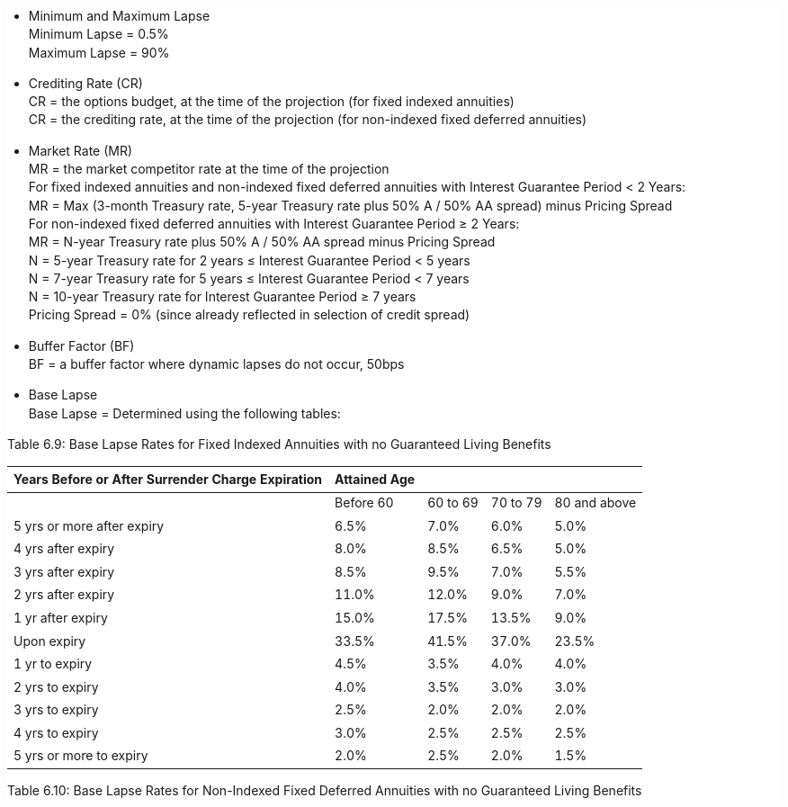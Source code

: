 - Minimum and Maximum Lapse  
Minimum Lapse = 0.5%  
Maximum Lapse = 90%  

- Crediting Rate (CR)  
CR = the options budget, at the time of the projection (for fixed indexed annuities)  
CR = the crediting rate, at the time of the projection (for non-indexed fixed deferred annuities)  

- Market Rate (MR)  
MR = the market competitor rate at the time of the projection  
For fixed indexed annuities and non-indexed fixed deferred annuities with Interest Guarantee Period < 2 Years:  
MR = Max (3-month Treasury rate, 5-year Treasury rate plus 50% A / 50% AA spread) minus Pricing Spread  
For non-indexed fixed deferred annuities with Interest Guarantee Period ≥ 2 Years:   
MR = N-year Treasury rate plus 50% A / 50% AA spread minus Pricing Spread  
    N = 5-year Treasury rate for 2 years ≤ Interest Guarantee Period < 5 years  
    N = 7-year Treasury rate for 5 years ≤ Interest Guarantee Period < 7 years  
    N = 10-year Treasury rate for Interest Guarantee Period ≥ 7 years  
Pricing Spread = 0% (since already reflected in selection of credit spread)  

- Buffer Factor (BF)  
BF = a buffer factor where dynamic lapses do not occur, 50bps

- Base Lapse  
Base Lapse = Determined using the following tables:

Table 6.9: Base Lapse Rates for Fixed Indexed Annuities with no Guaranteed Living Benefits

|Years Before or After Surrender Charge Expiration|Attained Age||||
|--------------------------------------------------|------------|-------|-------|------------|
||Before 60|60 to 69|70 to 79|80 and above|
|5 yrs or more after expiry|6.5%|7.0%|6.0%|5.0%|
|4 yrs after expiry|8.0%|8.5%|6.5%|5.0%|
|3 yrs after expiry|8.5%|9.5%|7.0%|5.5%|
|2 yrs after expiry|11.0%|12.0%|9.0%|7.0%|
|1 yr after expiry|15.0%|17.5%|13.5%|9.0%|
|Upon expiry|33.5%|41.5%|37.0%|23.5%|
|1 yr to expiry|4.5%|3.5%|4.0%|4.0%|
|2 yrs to expiry|4.0%|3.5%|3.0%|3.0%|
|3 yrs to expiry|2.5%|2.0%|2.0%|2.0%|
|4 yrs to expiry|3.0%|2.5%|2.5%|2.5%|
|5 yrs or more to expiry|2.0%|2.5%|2.0%|1.5%|

Table 6.10: Base Lapse Rates for Non-Indexed Fixed Deferred Annuities with no Guaranteed Living Benefits
